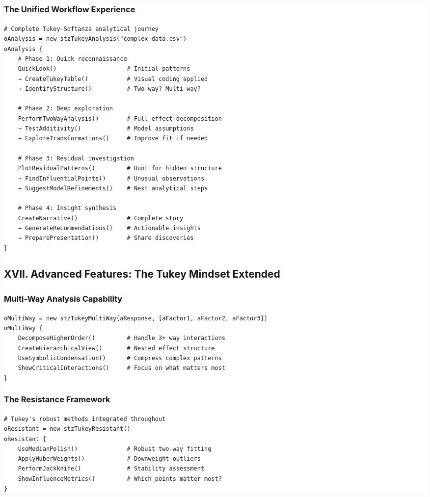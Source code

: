### The Unified Workflow Experience

```ring
# Complete Tukey-Softanza analytical journey
oAnalysis = new stzTukeyAnalysis("complex_data.csv")
oAnalysis {
    # Phase 1: Quick reconnaissance
    QuickLook()                    # Initial patterns
    → CreateTukeyTable()           # Visual coding applied
    → IdentifyStructure()          # Two-way? Multi-way?
    
    # Phase 2: Deep exploration  
    PerformTwoWayAnalysis()        # Full effect decomposition
    → TestAdditivity()             # Model assumptions
    → ExploreTransformations()     # Improve fit if needed
    
    # Phase 3: Residual investigation
    PlotResidualPatterns()         # Hunt for hidden structure
    → FindInfluentialPoints()      # Unusual observations
    → SuggestModelRefinements()    # Next analytical steps
    
    # Phase 4: Insight synthesis
    CreateNarrative()              # Complete story
    → GenerateRecommendations()    # Actionable insights
    → PreparePresentation()        # Share discoveries
}
```

## XVII. Advanced Features: The Tukey Mindset Extended

### Multi-Way Analysis Capability

```ring
oMultiWay = new stzTukeyMultiWay(aResponse, [aFactor1, aFactor2, aFactor3])
oMultiWay {
    DecomposeHigherOrder()         # Handle 3+ way interactions
    CreateHierarchicalView()       # Nested effect structure
    UseSymbolicCondensation()      # Compress complex patterns
    ShowCriticalInteractions()     # Focus on what matters most
}
```

### The Resistance Framework

```ring
# Tukey's robust methods integrated throughout
oResistant = new stzTukeyResistant()
oResistant {
    UseMedianPolish()              # Robust two-way fitting
    ApplyHuberWeights()            # Downweight outliers
    PerformJackknife()             # Stability assessment  
    ShowInfluenceMetrics()         # Which points matter most?
}
```
